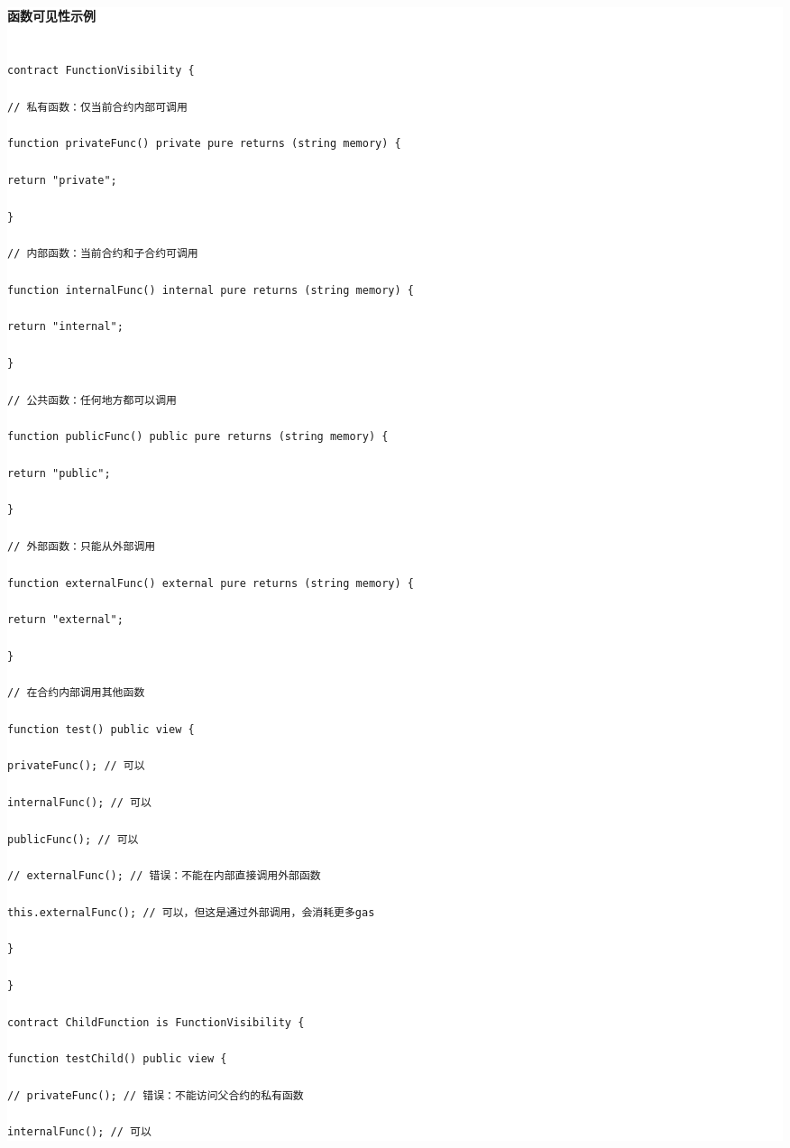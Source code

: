 #### 函数可见性示例

```solidity

contract FunctionVisibility {

// 私有函数：仅当前合约内部可调用

function privateFunc() private pure returns (string memory) {

return "private";

}

// 内部函数：当前合约和子合约可调用

function internalFunc() internal pure returns (string memory) {

return "internal";

}

// 公共函数：任何地方都可以调用

function publicFunc() public pure returns (string memory) {

return "public";

}

// 外部函数：只能从外部调用

function externalFunc() external pure returns (string memory) {

return "external";

}

// 在合约内部调用其他函数

function test() public view {

privateFunc(); // 可以

internalFunc(); // 可以

publicFunc(); // 可以

// externalFunc(); // 错误：不能在内部直接调用外部函数

this.externalFunc(); // 可以，但这是通过外部调用，会消耗更多gas

}

}

contract ChildFunction is FunctionVisibility {

function testChild() public view {

// privateFunc(); // 错误：不能访问父合约的私有函数

internalFunc(); // 可以

```